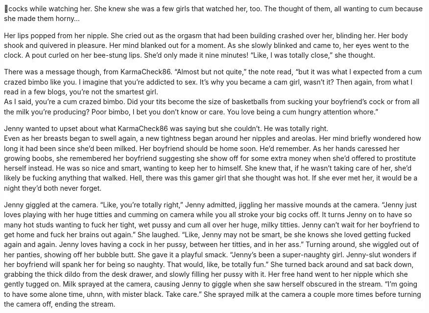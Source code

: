 cocks while watching her.  She knew she was a few girls that watched her, too.  The thought of them, all 
wanting to cum because she made them horny… 

Her lips popped from her nipple.  She cried out as the orgasm that had been building crashed over her, 
blinding her.  Her body shook and quivered in pleasure.  Her mind blanked out for a moment.  As she 
slowly blinked and came to, her eyes went to the clock.  A pout curled on her bee-stung lips.  She’d only 
made it nine minutes!  “Like, I was totally close,” she thought.   

There was a message though, from KarmaCheck86.  “Almost but not quite,” the note read, “but it was 
what I expected from a cum crazed bimbo like you.  I imagine that you’re addicted to sex.  It’s why you 
became a cam girl, wasn’t it?  Then again, from what I read in a few blogs, you’re not the smartest girl.  
As I said, you’re a cum crazed bimbo.  Did your tits become the size of basketballs from sucking your 
boyfriend’s cock or from all the milk you’re producing?  Poor bimbo, I bet you don’t know or care.  You 
love being a cum hungry attention whore.” 

Jenny wanted to upset about what KarmaCheck86 was saying but she couldn’t.  He was totally right.  
Even as her breasts began to swell again, a new tightness began around her nipples and areolas.  Her 
mind briefly wondered how long it had been since she’d been milked.  Her boyfriend should be home 
soon.  He’d remember.  As her hands caressed her growing boobs, she remembered her boyfriend 
suggesting she show off for some extra money when she’d offered to prostitute herself instead.  He was 
so nice and smart, wanting to keep her to himself.  She knew that, if he wasn’t taking care of her, she’d 
likely be fucking anything that walked.  Hell, there was this gamer girl that she thought was hot.  If she 
ever met her, it would be a night they’d both never forget. 

Jenny giggled at the camera.  “Like, you’re totally right,” Jenny admitted, jiggling her massive mounds at 
the camera.  “Jenny just loves playing with her huge titties and cumming on camera while you all stroke 
your big cocks off.  It turns Jenny on to have so many hot studs wanting to fuck her tight, wet pussy and 
cum all over her huge, milky titties.  Jenny can’t wait for her boyfriend to get home and fuck her brains 
out again.”  She laughed.  “Like, Jenny may not be smart, be she knows she loved getting fucked again 
and again.  Jenny loves having a cock in her pussy, between her titties, and in her ass.”  Turning around, 
she wiggled out of her panties, showing off her bubble butt.  She gave it a playful smack.  “Jenny’s been 
a super-naughty girl.  Jenny-slut wonders if her boyfriend will spank her for being so naughty.  That 
would, like, be totally fun.”  She turned back around and sat back down, grabbing the thick dildo from 
the desk drawer, and slowly filling her pussy with it.  Her free hand went to her nipple which she gently 
tugged on.  Milk sprayed at the camera, causing Jenny to giggle when she saw herself obscured in the 
stream.  “I’m going to have some alone time, uhnn, with mister black.  Take care.”  She sprayed milk at 
the camera a couple more times before turning the camera off, ending the stream. 
